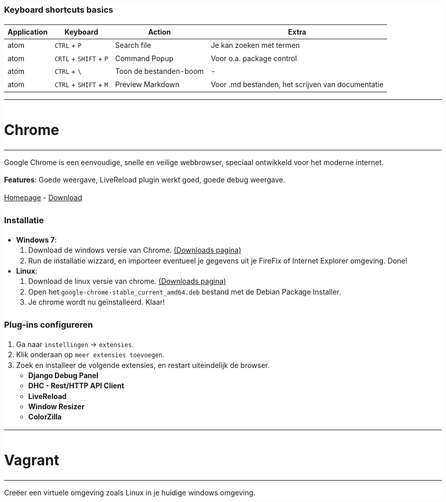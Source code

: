 ### Keyboard shortcuts basics
Application | Keyboard | Action | Extra
--- | --- | --- | ---
atom | `CTRL` + `P` | Search file | Je kan zoeken met termen
atom | `CRTL` + `SHIFT` + `P` | Command Popup | Voor o.a. package control
atom | `CTRL` + `\` | Toon de bestanden-boom | -
atom | `CTRL` + `SHIFT` + `M` | Preview Markdown | Voor .md bestanden, het scrijven van documentatie

---
# **Chrome**
---

Google Chrome is een eenvoudige, snelle en veilige webbrowser, speciaal ontwikkeld voor het moderne internet.

**Features**: Goede weergave, LiveReload plugin werkt goed, goede debug weergave.

[Homepage](https://www.google.nl/chrome/browser/desktop/) - [Download](https://www.google.nl/chrome/browser/desktop/)

### Installatie
* **Windows 7**:
    1. Download de windows versie van Chrome. [(Downloads pagina)](https://www.google.nl/chrome/browser/desktop/)
    1. Run de installatie wizzard, en importeer eventueel je gegevens uit je FireFix of Internet Explorer omgeving. Done!
* **Linux**:
    1. Download de linux versie van chrome. [(Downloads pagina)](https://www.google.com/chrome/browser/desktop/)
    1. Open het `google-chrome-stable_current_amd64.deb` bestand met de Debian Package Installer.
    1. Je chrome wordt nu geïnstalleerd. Klaar!

### Plug-ins configureren
1. Ga naar `instellingen` -> `extensies`.
1. Klik onderaan op `meer extensies toevoegen`.
1. Zoek en installeer de volgende extensies, en restart uiteindelijk de browser.
    - **Django Debug Panel**
    - **DHC - Rest/HTTP API Client**
    - **LiveReload**
    - **Window Resizer**
    - **ColorZilla**

---
# **Vagrant**
---

Creëer een virtuele omgeving zoals Linux in je huidige windows omgeving.
